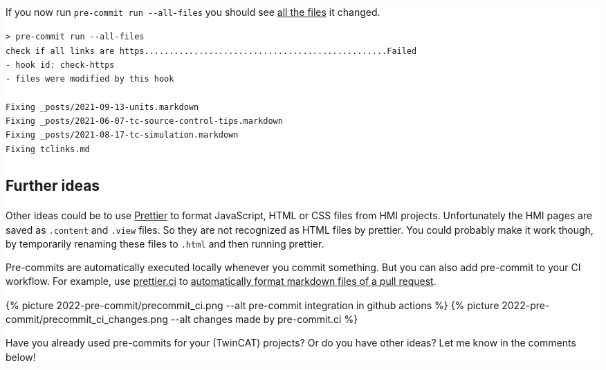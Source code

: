 If you now run `pre-commit run --all-files` you should see [all the files](https://github.com/Roald87/roald87.github.io/commit/85cf128b4a82f1807d8fbbcb74fa57825408c9aa) it changed.

```
> pre-commit run --all-files
check if all links are https.................................................Failed
- hook id: check-https
- files were modified by this hook

Fixing _posts/2021-09-13-units.markdown
Fixing _posts/2021-06-07-tc-source-control-tips.markdown
Fixing _posts/2021-08-17-tc-simulation.markdown
Fixing tclinks.md
```

## Further ideas

Other ideas could be to use [Prettier](https://prettier.io/) to format JavaScript, HTML or CSS files from HMI projects. Unfortunately the HMI pages are saved as `.content` and `.view` files. So they are not recognized as HTML files by prettier. You could probably make it work though, by temporarily renaming these files to `.html` and then running prettier.

Pre-commits are automatically executed locally whenever you commit something. But you can also add pre-commit to your CI workflow. For example, use [prettier.ci](https://pre-commit.ci/) to [automatically format markdown files of a pull request](https://github.com/Roald87/TwinCatChangelog/pull/23).

{% picture 2022-pre-commit/precommit_ci.png --alt pre-commit integration in github actions %}
{% picture 2022-pre-commit/precommit_ci_changes.png --alt changes made by pre-commit.ci %}

Have you already used pre-commits for your (TwinCAT) projects? Or do you have other ideas? Let me know in the comments below!
